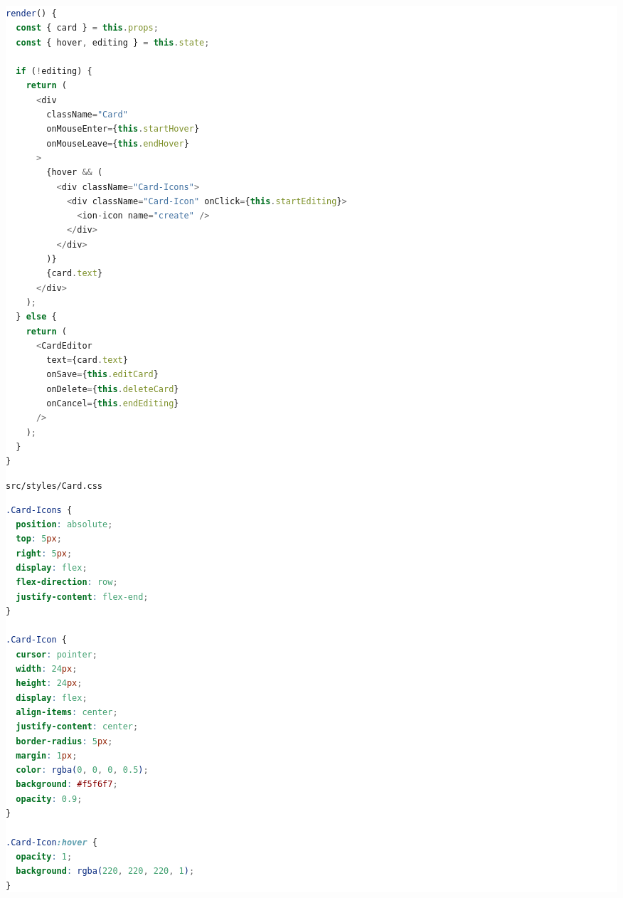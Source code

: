 ```js
render() {
  const { card } = this.props;
  const { hover, editing } = this.state;

  if (!editing) {
    return (
      <div
        className="Card"
        onMouseEnter={this.startHover}
        onMouseLeave={this.endHover}
      >
        {hover && (
          <div className="Card-Icons">
            <div className="Card-Icon" onClick={this.startEditing}>
              <ion-icon name="create" />
            </div>
          </div>
        )}
        {card.text}
      </div>
    );
  } else {
    return (
      <CardEditor
        text={card.text}
        onSave={this.editCard}
        onDelete={this.deleteCard}
        onCancel={this.endEditing}
      />
    );
  }
}
```

`src/styles/Card.css`

```css
.Card-Icons {
  position: absolute;
  top: 5px;
  right: 5px;
  display: flex;
  flex-direction: row;
  justify-content: flex-end;
}

.Card-Icon {
  cursor: pointer;
  width: 24px;
  height: 24px;
  display: flex;
  align-items: center;
  justify-content: center;
  border-radius: 5px;
  margin: 1px;
  color: rgba(0, 0, 0, 0.5);
  background: #f5f6f7;
  opacity: 0.9;
}

.Card-Icon:hover {
  opacity: 1;
  background: rgba(220, 220, 220, 1);
}
```